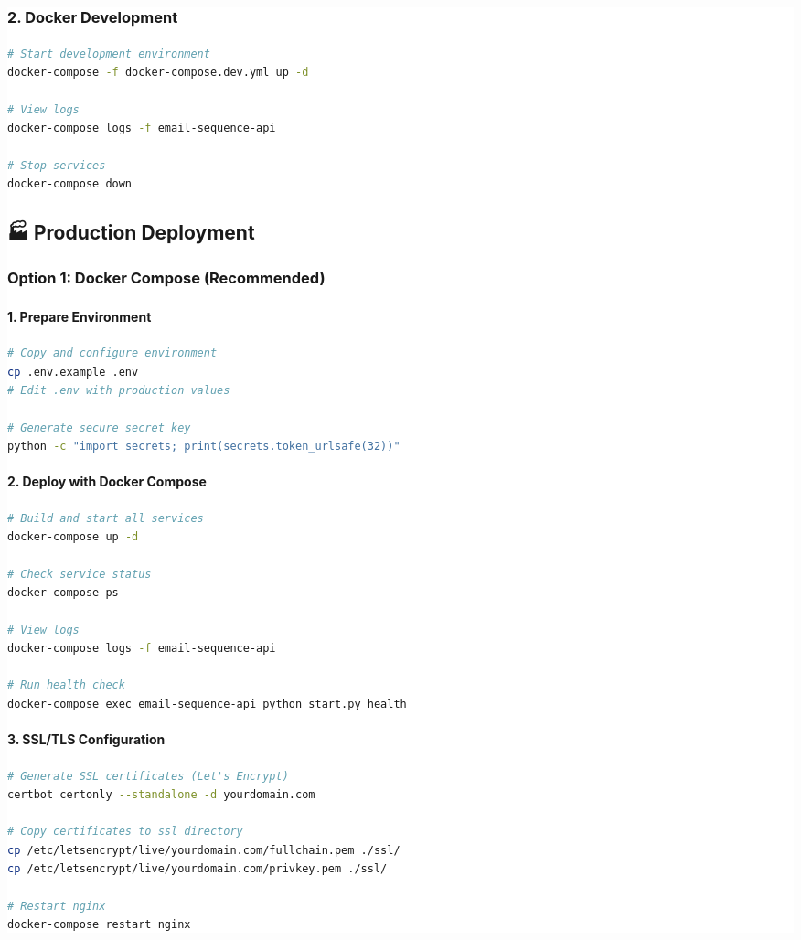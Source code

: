 ### 2. Docker Development

```bash
# Start development environment
docker-compose -f docker-compose.dev.yml up -d

# View logs
docker-compose logs -f email-sequence-api

# Stop services
docker-compose down
```

## 🏭 Production Deployment

### Option 1: Docker Compose (Recommended)

#### 1. Prepare Environment
```bash
# Copy and configure environment
cp .env.example .env
# Edit .env with production values

# Generate secure secret key
python -c "import secrets; print(secrets.token_urlsafe(32))"
```

#### 2. Deploy with Docker Compose
```bash
# Build and start all services
docker-compose up -d

# Check service status
docker-compose ps

# View logs
docker-compose logs -f email-sequence-api

# Run health check
docker-compose exec email-sequence-api python start.py health
```

#### 3. SSL/TLS Configuration
```bash
# Generate SSL certificates (Let's Encrypt)
certbot certonly --standalone -d yourdomain.com

# Copy certificates to ssl directory
cp /etc/letsencrypt/live/yourdomain.com/fullchain.pem ./ssl/
cp /etc/letsencrypt/live/yourdomain.com/privkey.pem ./ssl/

# Restart nginx
docker-compose restart nginx
```
